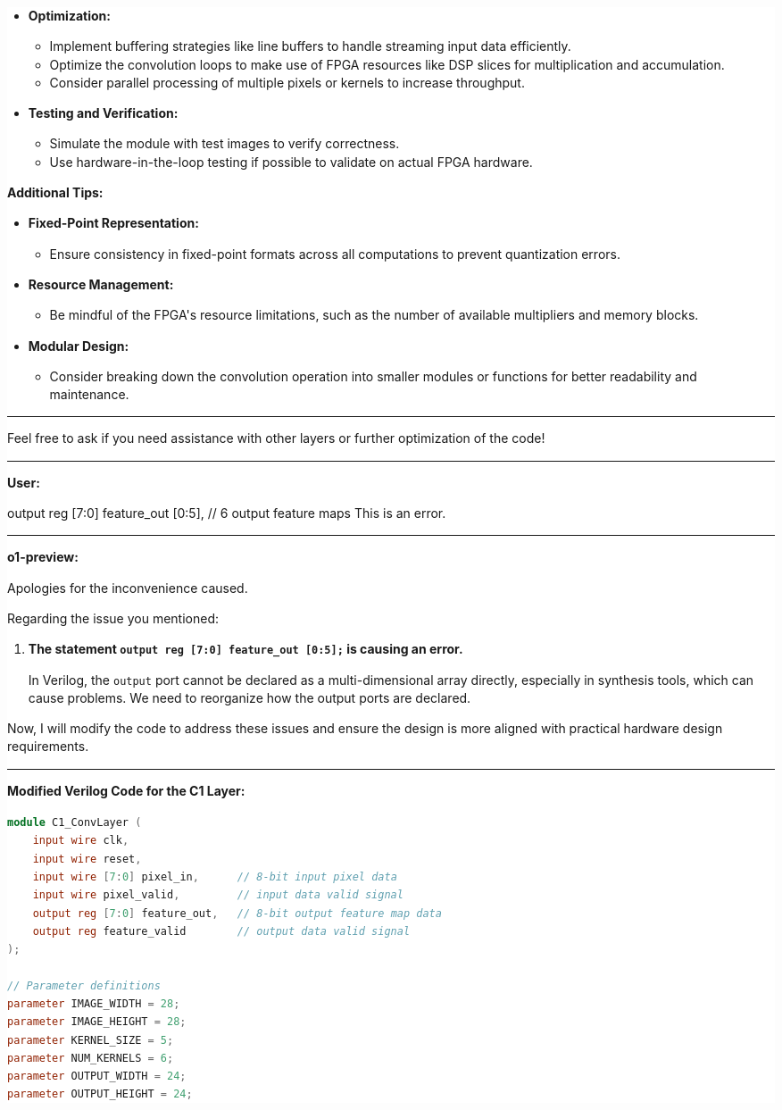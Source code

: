 - **Optimization:**
  - Implement buffering strategies like line buffers to handle streaming input data efficiently.
  - Optimize the convolution loops to make use of FPGA resources like DSP slices for multiplication and accumulation.
  - Consider parallel processing of multiple pixels or kernels to increase throughput.

- **Testing and Verification:**
  - Simulate the module with test images to verify correctness.
  - Use hardware-in-the-loop testing if possible to validate on actual FPGA hardware.

**Additional Tips:**

- **Fixed-Point Representation:**
  - Ensure consistency in fixed-point formats across all computations to prevent quantization errors.

- **Resource Management:**
  - Be mindful of the FPGA's resource limitations, such as the number of available multipliers and memory blocks.

- **Modular Design:**
  - Consider breaking down the convolution operation into smaller modules or functions for better readability and maintenance.

---

Feel free to ask if you need assistance with other layers or further optimization of the code!

---

**User:**

output reg [7:0] feature_out [0:5], // 6 output feature maps This is an error.

---

**o1-preview:**

Apologies for the inconvenience caused.

Regarding the issue you mentioned:

1. **The statement `output reg [7:0] feature_out [0:5];` is causing an error.**

   In Verilog, the `output` port cannot be declared as a multi-dimensional array directly, especially in synthesis tools, which can cause problems. We need to reorganize how the output ports are declared.

Now, I will modify the code to address these issues and ensure the design is more aligned with practical hardware design requirements.

---

**Modified Verilog Code for the C1 Layer:**

```verilog
module C1_ConvLayer (
    input wire clk,
    input wire reset,
    input wire [7:0] pixel_in,      // 8-bit input pixel data
    input wire pixel_valid,         // input data valid signal
    output reg [7:0] feature_out,   // 8-bit output feature map data
    output reg feature_valid        // output data valid signal
);

// Parameter definitions
parameter IMAGE_WIDTH = 28;
parameter IMAGE_HEIGHT = 28;
parameter KERNEL_SIZE = 5;
parameter NUM_KERNELS = 6;
parameter OUTPUT_WIDTH = 24;
parameter OUTPUT_HEIGHT = 24;

```
